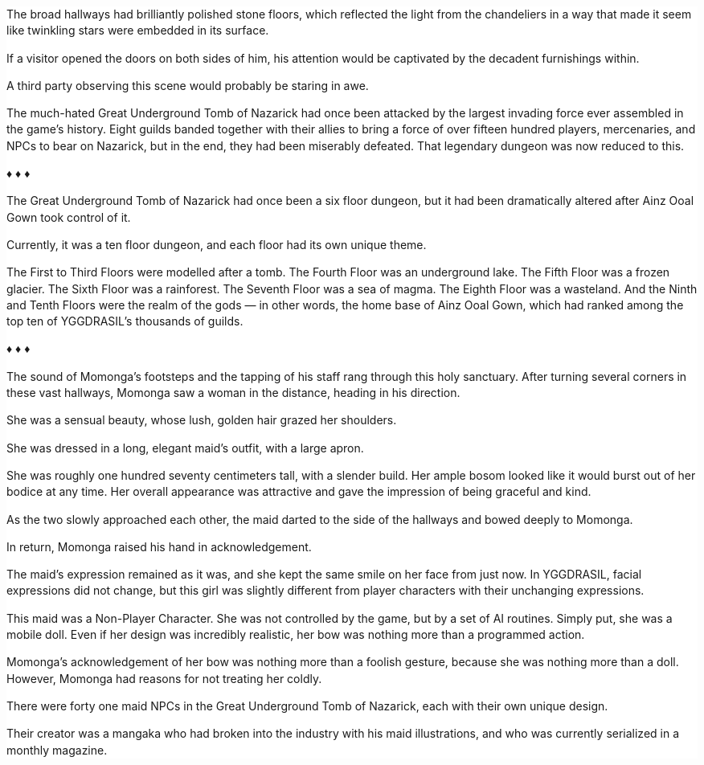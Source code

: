 The broad hallways had brilliantly polished stone floors, which reflected the light from the chandeliers in a way that made it seem like twinkling stars were embedded in its surface.

If a visitor opened the doors on both sides of him, his attention would be captivated by the decadent furnishings within.

A third party observing this scene would probably be staring in awe.

The much-hated Great Underground Tomb of Nazarick had once been attacked by the largest invading force ever assembled in the game’s history. Eight guilds banded together with their allies to bring a force of over fifteen hundred players, mercenaries, and NPCs to bear on Nazarick, but in the end, they had been miserably defeated. That legendary dungeon was now reduced to this.

♦ ♦ ♦

The Great Underground Tomb of Nazarick had once been a six floor dungeon, but it had been dramatically altered after Ainz Ooal Gown took control of it.

Currently, it was a ten floor dungeon, and each floor had its own unique theme.

The First to Third Floors were modelled after a tomb. The Fourth Floor was an underground lake. The Fifth Floor was a frozen glacier. The Sixth Floor was a rainforest. The Seventh Floor was a sea of magma. The Eighth Floor was a wasteland. And the Ninth and Tenth Floors were the realm of the gods — in other words, the home base of Ainz Ooal Gown, which had ranked among the top ten of YGGDRASIL’s thousands of guilds.

♦ ♦ ♦

The sound of Momonga’s footsteps and the tapping of his staff rang through this holy sanctuary. After turning several corners in these vast hallways, Momonga saw a woman in the distance, heading in his direction.

She was a sensual beauty, whose lush, golden hair grazed her shoulders.

She was dressed in a long, elegant maid’s outfit, with a large apron.

She was roughly one hundred seventy centimeters tall, with a slender build. Her ample bosom looked like it would burst out of her bodice at any time. Her overall appearance was attractive and gave the impression of being graceful and kind.

As the two slowly approached each other, the maid darted to the side of the hallways and bowed deeply to Momonga.

In return, Momonga raised his hand in acknowledgement.

The maid’s expression remained as it was, and she kept the same smile on her face from just now. In YGGDRASIL, facial expressions did not change, but this girl was slightly different from player characters with their unchanging expressions.

This maid was a Non-Player Character. She was not controlled by the game, but by a set of AI routines. Simply put, she was a mobile doll. Even if her design was incredibly realistic, her bow was nothing more than a programmed action.

Momonga’s acknowledgement of her bow was nothing more than a foolish gesture, because she was nothing more than a doll. However, Momonga had reasons for not treating her coldly.

There were forty one maid NPCs in the Great Underground Tomb of Nazarick, each with their own unique design.

Their creator was a mangaka who had broken into the industry with his maid illustrations, and who was currently serialized in a monthly magazine.
